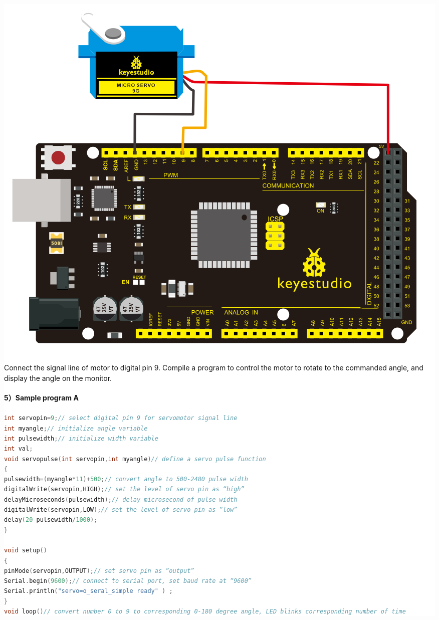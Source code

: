 ![](media/60d9ae0dd821dd52c9a1ef9c7a241618.png)

Connect the signal line of motor to digital pin 9. Compile a program to control the motor to rotate to the commanded angle, and display the angle on the monitor.

#### **5）Sample program A**

```c
int servopin=9;// select digital pin 9 for servomotor signal line
int myangle;// initialize angle variable
int pulsewidth;// initialize width variable
int val;
void servopulse(int servopin,int myangle)// define a servo pulse function
{
pulsewidth=(myangle*11)+500;// convert angle to 500-2480 pulse width
digitalWrite(servopin,HIGH);// set the level of servo pin as “high”
delayMicroseconds(pulsewidth);// delay microsecond of pulse width
digitalWrite(servopin,LOW);// set the level of servo pin as “low”
delay(20-pulsewidth/1000);
}

void setup()
{
pinMode(servopin,OUTPUT);// set servo pin as “output”
Serial.begin(9600);// connect to serial port, set baud rate at “9600”
Serial.println("servo=o_seral_simple ready" ) ;
}
void loop()// convert number 0 to 9 to corresponding 0-180 degree angle, LED blinks corresponding number of time
```
